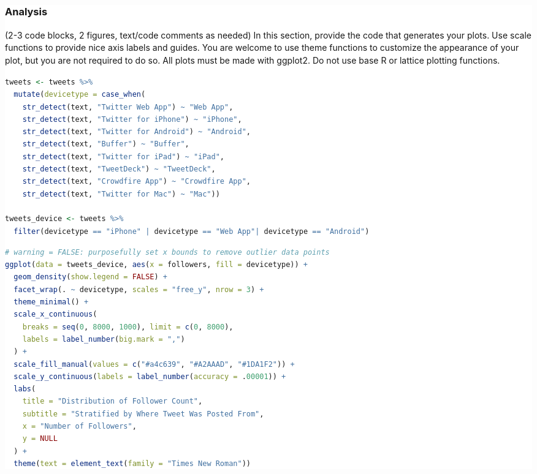 ### Analysis

(2-3 code blocks, 2 figures, text/code comments as needed) In this
section, provide the code that generates your plots. Use scale functions
to provide nice axis labels and guides. You are welcome to use theme
functions to customize the appearance of your plot, but you are not
required to do so. All plots must be made with ggplot2. Do not use base
R or lattice plotting functions.

``` r
tweets <- tweets %>%
  mutate(devicetype = case_when(
    str_detect(text, "Twitter Web App") ~ "Web App",
    str_detect(text, "Twitter for iPhone") ~ "iPhone",
    str_detect(text, "Twitter for Android") ~ "Android",
    str_detect(text, "Buffer") ~ "Buffer",
    str_detect(text, "Twitter for iPad") ~ "iPad",
    str_detect(text, "TweetDeck") ~ "TweetDeck",
    str_detect(text, "Crowdfire App") ~ "Crowdfire App",
    str_detect(text, "Twitter for Mac") ~ "Mac"))

tweets_device <- tweets %>% 
  filter(devicetype == "iPhone" | devicetype == "Web App"| devicetype == "Android")
```

``` r
# warning = FALSE: purposefully set x bounds to remove outlier data points
ggplot(data = tweets_device, aes(x = followers, fill = devicetype)) +
  geom_density(show.legend = FALSE) +
  facet_wrap(. ~ devicetype, scales = "free_y", nrow = 3) +
  theme_minimal() +
  scale_x_continuous(
    breaks = seq(0, 8000, 1000), limit = c(0, 8000),
    labels = label_number(big.mark = ",")
  ) +
  scale_fill_manual(values = c("#a4c639", "#A2AAAD", "#1DA1F2")) +
  scale_y_continuous(labels = label_number(accuracy = .00001)) +
  labs(
    title = "Distribution of Follower Count",
    subtitle = "Stratified by Where Tweet Was Posted From",
    x = "Number of Followers",
    y = NULL
  ) +
  theme(text = element_text(family = "Times New Roman"))
```
